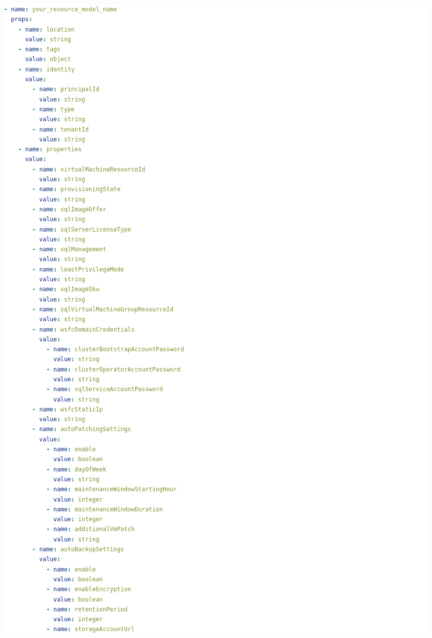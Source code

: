 ```yaml
- name: your_resource_model_name
  props:
    - name: location
      value: string
    - name: tags
      value: object
    - name: identity
      value:
        - name: principalId
          value: string
        - name: type
          value: string
        - name: tenantId
          value: string
    - name: properties
      value:
        - name: virtualMachineResourceId
          value: string
        - name: provisioningState
          value: string
        - name: sqlImageOffer
          value: string
        - name: sqlServerLicenseType
          value: string
        - name: sqlManagement
          value: string
        - name: leastPrivilegeMode
          value: string
        - name: sqlImageSku
          value: string
        - name: sqlVirtualMachineGroupResourceId
          value: string
        - name: wsfcDomainCredentials
          value:
            - name: clusterBootstrapAccountPassword
              value: string
            - name: clusterOperatorAccountPassword
              value: string
            - name: sqlServiceAccountPassword
              value: string
        - name: wsfcStaticIp
          value: string
        - name: autoPatchingSettings
          value:
            - name: enable
              value: boolean
            - name: dayOfWeek
              value: string
            - name: maintenanceWindowStartingHour
              value: integer
            - name: maintenanceWindowDuration
              value: integer
            - name: additionalVmPatch
              value: string
        - name: autoBackupSettings
          value:
            - name: enable
              value: boolean
            - name: enableEncryption
              value: boolean
            - name: retentionPeriod
              value: integer
            - name: storageAccountUrl
```